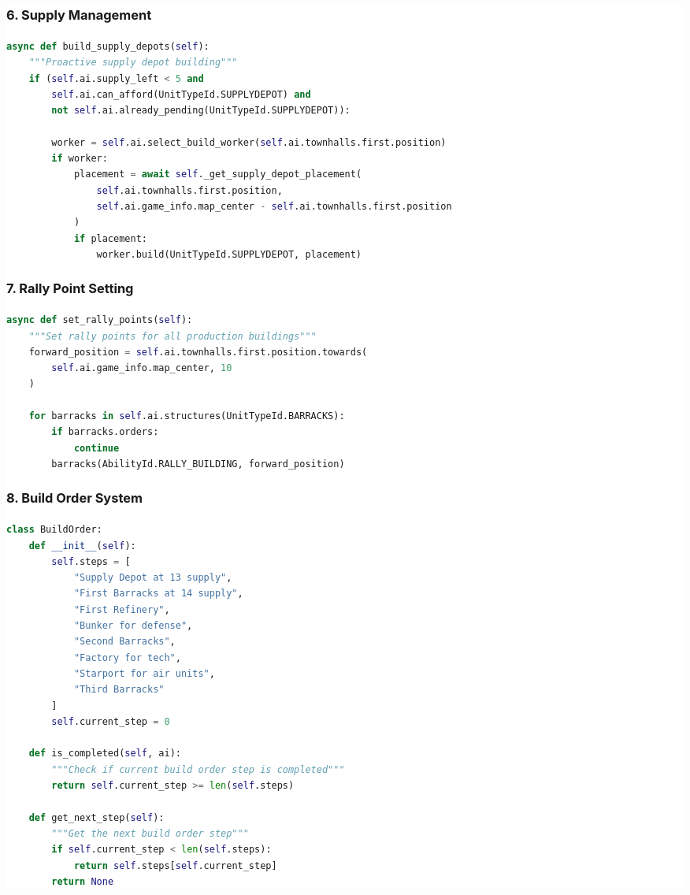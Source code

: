 ### 6. Supply Management
```python
async def build_supply_depots(self):
    """Proactive supply depot building"""
    if (self.ai.supply_left < 5 and 
        self.ai.can_afford(UnitTypeId.SUPPLYDEPOT) and
        not self.ai.already_pending(UnitTypeId.SUPPLYDEPOT)):
        
        worker = self.ai.select_build_worker(self.ai.townhalls.first.position)
        if worker:
            placement = await self._get_supply_depot_placement(
                self.ai.townhalls.first.position,
                self.ai.game_info.map_center - self.ai.townhalls.first.position
            )
            if placement:
                worker.build(UnitTypeId.SUPPLYDEPOT, placement)
```

### 7. Rally Point Setting
```python
async def set_rally_points(self):
    """Set rally points for all production buildings"""
    forward_position = self.ai.townhalls.first.position.towards(
        self.ai.game_info.map_center, 10
    )
    
    for barracks in self.ai.structures(UnitTypeId.BARRACKS):
        if barracks.orders:
            continue
        barracks(AbilityId.RALLY_BUILDING, forward_position)
```

### 8. Build Order System
```python
class BuildOrder:
    def __init__(self):
        self.steps = [
            "Supply Depot at 13 supply",
            "First Barracks at 14 supply", 
            "First Refinery",
            "Bunker for defense",
            "Second Barracks",
            "Factory for tech",
            "Starport for air units",
            "Third Barracks"
        ]
        self.current_step = 0

    def is_completed(self, ai):
        """Check if current build order step is completed"""
        return self.current_step >= len(self.steps)

    def get_next_step(self):
        """Get the next build order step"""
        if self.current_step < len(self.steps):
            return self.steps[self.current_step]
        return None
```
